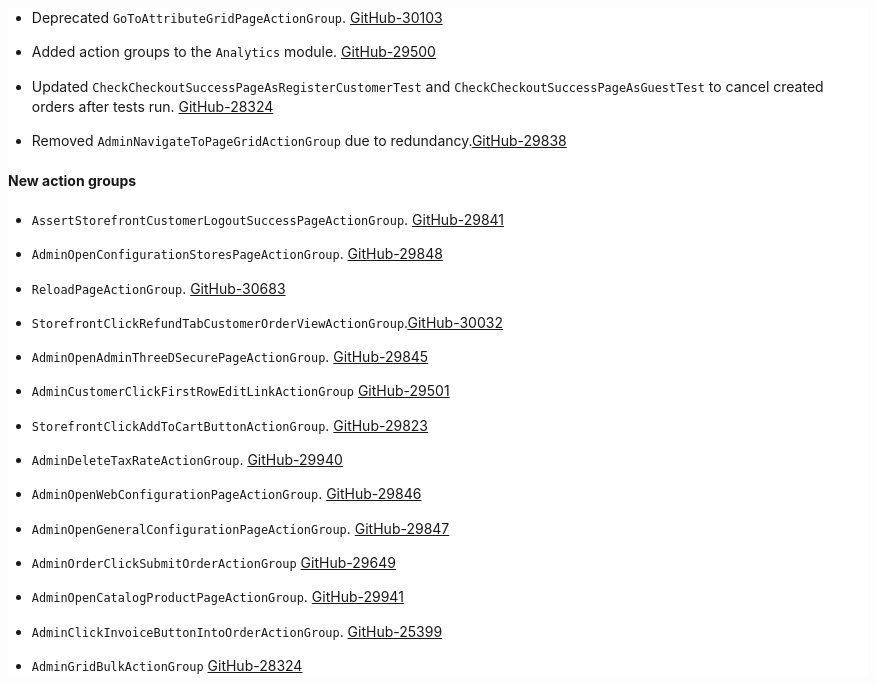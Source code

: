 

*  Deprecated `GoToAttributeGridPageActionGroup`. [GitHub-30103](https://github.com/magento/magento2/issues/30103)



*  Added action groups to the `Analytics` module. [GitHub-29500](https://github.com/magento/magento2/issues/29500)



*  Updated `CheckCheckoutSuccessPageAsRegisterCustomerTest` and `CheckCheckoutSuccessPageAsGuestTest` to cancel created orders after tests run. [GitHub-28324](https://github.com/magento/magento2/issues/28324)



*  Removed `AdminNavigateToPageGridActionGroup` due to redundancy.[GitHub-29838](https://github.com/magento/magento2/issues/29838)

#### New action groups

*  `AssertStorefrontCustomerLogoutSuccessPageActionGroup`. [GitHub-29841](https://github.com/magento/magento2/issues/29841) 

*  `AdminOpenConfigurationStoresPageActionGroup`. [GitHub-29848](https://github.com/magento/magento2/issues/29848) 

*  `ReloadPageActionGroup`. [GitHub-30683](https://github.com/magento/magento2/issues/30683) 

*  `StorefrontClickRefundTabCustomerOrderViewActionGroup`.[GitHub-30032](https://github.com/magento/magento2/issues/30032) 

*  `AdminOpenAdminThreeDSecurePageActionGroup`. [GitHub-29845](https://github.com/magento/magento2/issues/29845) 

*  `AdminCustomerClickFirstRowEditLinkActionGroup`  [GitHub-29501](https://github.com/magento/magento2/issues/29501) 

*  `StorefrontClickAddToCartButtonActionGroup`. [GitHub-29823](https://github.com/magento/magento2/issues/29823) 

*  `AdminDeleteTaxRateActionGroup`. [GitHub-29940](https://github.com/magento/magento2/issues/29940) 

*  `AdminOpenWebConfigurationPageActionGroup`. [GitHub-29846](https://github.com/magento/magento2/issues/29846) 

*  `AdminOpenGeneralConfigurationPageActionGroup`. [GitHub-29847](https://github.com/magento/magento2/issues/29847) 

*  `AdminOrderClickSubmitOrderActionGroup` [GitHub-29649](https://github.com/magento/magento2/issues/29649) 

*  `AdminOpenCatalogProductPageActionGroup`. [GitHub-29941](https://github.com/magento/magento2/issues/29941) 

*  `AdminClickInvoiceButtonIntoOrderActionGroup`. [GitHub-25399](https://github.com/magento/magento2/issues/25399) 

*  `AdminGridBulkActionGroup` [GitHub-28324](https://github.com/magento/magento2/issues/28324)
